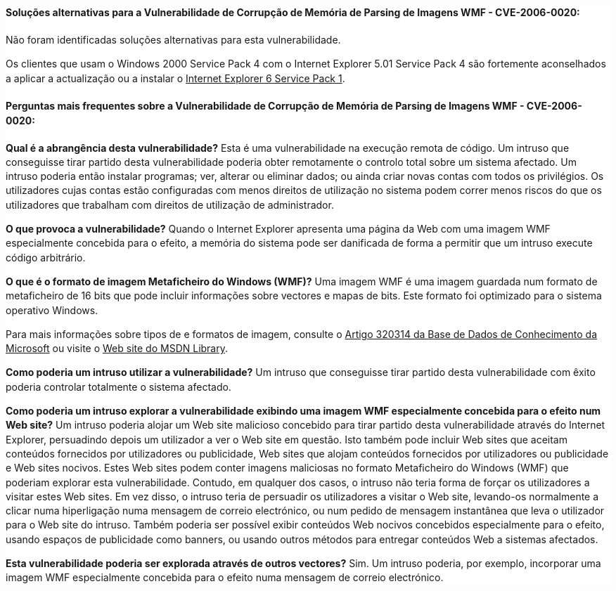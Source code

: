 #### Soluções alternativas para a Vulnerabilidade de Corrupção de Memória de Parsing de Imagens WMF - CVE-2006-0020:

Não foram identificadas soluções alternativas para esta vulnerabilidade.

Os clientes que usam o Windows 2000 Service Pack 4 com o Internet Explorer 5.01 Service Pack 4 são fortemente aconselhados a aplicar a actualização ou a instalar o [Internet Explorer 6 Service Pack 1](http://www.microsoft.com/windows/ie/downloads/critical/ie6sp1/default.mspx).

#### Perguntas mais frequentes sobre a Vulnerabilidade de Corrupção de Memória de Parsing de Imagens WMF - CVE-2006-0020:

**Qual é a abrangência desta vulnerabilidade?**
Esta é uma vulnerabilidade na execução remota de código. Um intruso que conseguisse tirar partido desta vulnerabilidade poderia obter remotamente o controlo total sobre um sistema afectado. Um intruso poderia então instalar programas; ver, alterar ou eliminar dados; ou ainda criar novas contas com todos os privilégios. Os utilizadores cujas contas estão configuradas com menos direitos de utilização no sistema podem correr menos riscos do que os utilizadores que trabalham com direitos de utilização de administrador.

**O que provoca a vulnerabilidade?**
Quando o Internet Explorer apresenta uma página da Web com uma imagem WMF especialmente concebida para o efeito, a memória do sistema pode ser danificada de forma a permitir que um intruso execute código arbitrário.

**O que é o formato de imagem Metaficheiro do Windows (WMF)?**
Uma imagem WMF é uma imagem guardada num formato de metaficheiro de 16 bits que pode incluir informações sobre vectores e mapas de bits. Este formato foi optimizado para o sistema operativo Windows.

Para mais informações sobre tipos de e formatos de imagem, consulte o [Artigo 320314 da Base de Dados de Conhecimento da Microsoft](http://support.microsoft.com/kb/320314) ou visite o [Web site do MSDN Library](http://msdn.microsoft.com/library/default.asp?url=/library/en-us/gdicpp/gdiplus/aboutgdiplus/imagesbitmapsandmetafiles/metafiles.asp).

**Como poderia um intruso utilizar a vulnerabilidade?**
Um intruso que conseguisse tirar partido desta vulnerabilidade com êxito poderia controlar totalmente o sistema afectado.

**Como poderia um intruso explorar a vulnerabilidade exibindo uma imagem WMF especialmente concebida para o efeito num Web site?**
Um intruso poderia alojar um Web site malicioso concebido para tirar partido desta vulnerabilidade através do Internet Explorer, persuadindo depois um utilizador a ver o Web site em questão. Isto também pode incluir Web sites que aceitam conteúdos fornecidos por utilizadores ou publicidade, Web sites que alojam conteúdos fornecidos por utilizadores ou publicidade e Web sites nocivos. Estes Web sites podem conter imagens maliciosas no formato Metaficheiro do Windows (WMF) que poderiam explorar esta vulnerabilidade. Contudo, em qualquer dos casos, o intruso não teria forma de forçar os utilizadores a visitar estes Web sites. Em vez disso, o intruso teria de persuadir os utilizadores a visitar o Web site, levando-os normalmente a clicar numa hiperligação numa mensagem de correio electrónico, ou num pedido de mensagem instantânea que leva o utilizador para o Web site do intruso. Também poderia ser possível exibir conteúdos Web nocivos concebidos especialmente para o efeito, usando espaços de publicidade como banners, ou usando outros métodos para entregar conteúdos Web a sistemas afectados.

**Esta vulnerabilidade poderia ser explorada através de outros vectores?**
Sim. Um intruso poderia, por exemplo, incorporar uma imagem WMF especialmente concebida para o efeito numa mensagem de correio electrónico.
